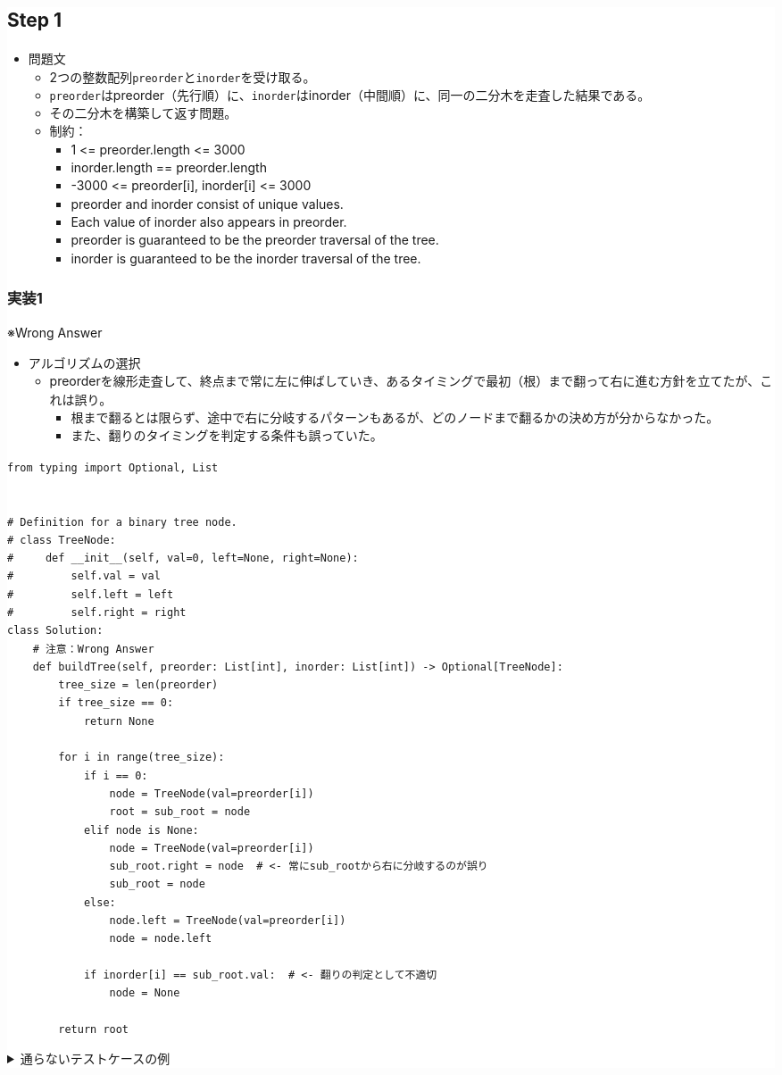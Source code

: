 ## Step 1

- 問題文
  - 2つの整数配列`preorder`と`inorder`を受け取る。
  - `preorder`はpreorder（先行順）に、`inorder`はinorder（中間順）に、同一の二分木を走査した結果である。
  - その二分木を構築して返す問題。
  - 制約：
    - 1 <= preorder.length <= 3000
    - inorder.length == preorder.length
    - -3000 <= preorder[i], inorder[i] <= 3000
    - preorder and inorder consist of unique values.
    - Each value of inorder also appears in preorder.
    - preorder is guaranteed to be the preorder traversal of the tree.
    - inorder is guaranteed to be the inorder traversal of the tree.

### 実装1

※Wrong Answer

- アルゴリズムの選択
  - preorderを線形走査して、終点まで常に左に伸ばしていき、あるタイミングで最初（根）まで翻って右に進む方針を立てたが、これは誤り。
    - 根まで翻るとは限らず、途中で右に分岐するパターンもあるが、どのノードまで翻るかの決め方が分からなかった。
    - また、翻りのタイミングを判定する条件も誤っていた。

```python3
from typing import Optional, List


# Definition for a binary tree node.
# class TreeNode:
#     def __init__(self, val=0, left=None, right=None):
#         self.val = val
#         self.left = left
#         self.right = right
class Solution:
    # 注意：Wrong Answer
    def buildTree(self, preorder: List[int], inorder: List[int]) -> Optional[TreeNode]:
        tree_size = len(preorder)
        if tree_size == 0:
            return None
        
        for i in range(tree_size):
            if i == 0:
                node = TreeNode(val=preorder[i])
                root = sub_root = node
            elif node is None:
                node = TreeNode(val=preorder[i])
                sub_root.right = node  # <- 常にsub_rootから右に分岐するのが誤り
                sub_root = node
            else:
                node.left = TreeNode(val=preorder[i])
                node = node.left

            if inorder[i] == sub_root.val:  # <- 翻りの判定として不適切
                node = None
        
        return root
```
<details><summary>通らないテストケースの例</summary></details>
